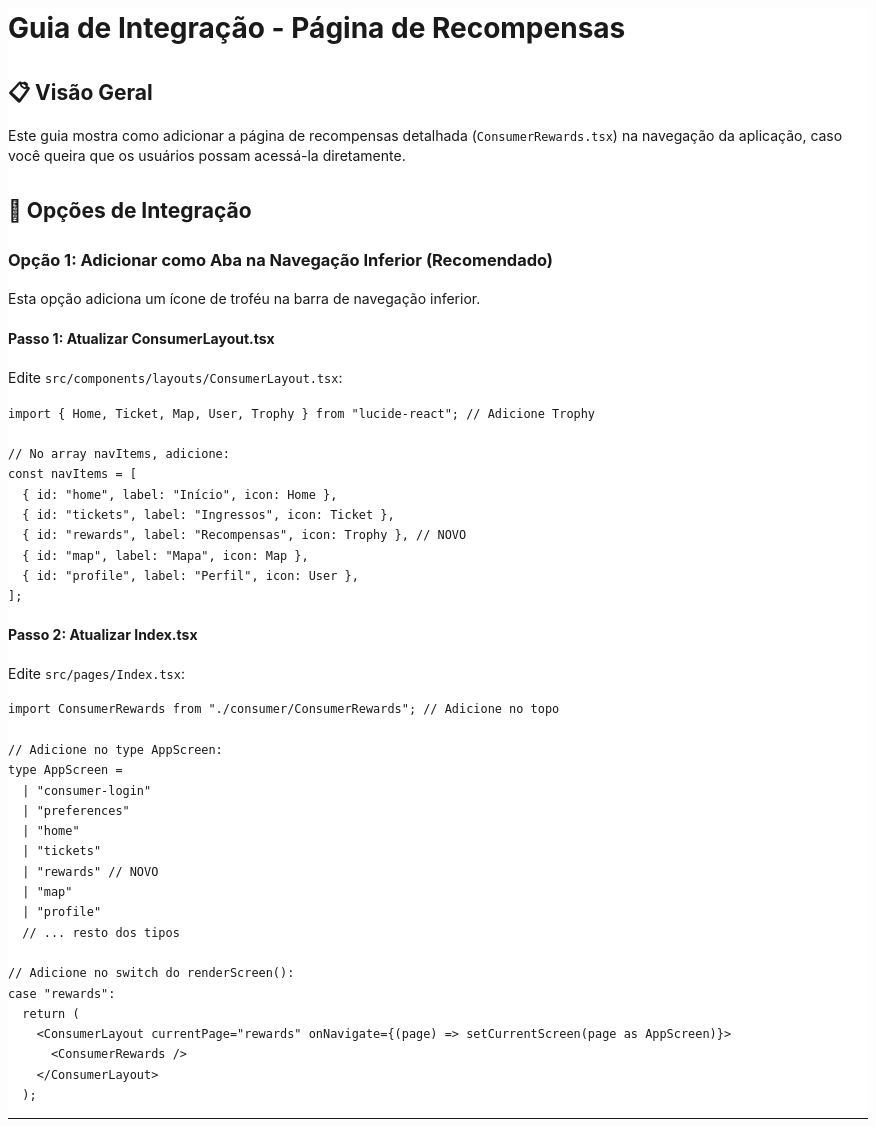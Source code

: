 # Guia de Integração - Página de Recompensas

## 📋 Visão Geral

Este guia mostra como adicionar a página de recompensas detalhada (`ConsumerRewards.tsx`) na navegação da aplicação, caso você queira que os usuários possam acessá-la diretamente.

## 🎯 Opções de Integração

### Opção 1: Adicionar como Aba na Navegação Inferior (Recomendado)

Esta opção adiciona um ícone de troféu na barra de navegação inferior.

#### Passo 1: Atualizar ConsumerLayout.tsx

Edite `src/components/layouts/ConsumerLayout.tsx`:

```tsx
import { Home, Ticket, Map, User, Trophy } from "lucide-react"; // Adicione Trophy

// No array navItems, adicione:
const navItems = [
  { id: "home", label: "Início", icon: Home },
  { id: "tickets", label: "Ingressos", icon: Ticket },
  { id: "rewards", label: "Recompensas", icon: Trophy }, // NOVO
  { id: "map", label: "Mapa", icon: Map },
  { id: "profile", label: "Perfil", icon: User },
];
```

#### Passo 2: Atualizar Index.tsx

Edite `src/pages/Index.tsx`:

```tsx
import ConsumerRewards from "./consumer/ConsumerRewards"; // Adicione no topo

// Adicione no type AppScreen:
type AppScreen =
  | "consumer-login"
  | "preferences"
  | "home"
  | "tickets"
  | "rewards" // NOVO
  | "map"
  | "profile"
  // ... resto dos tipos

// Adicione no switch do renderScreen():
case "rewards":
  return (
    <ConsumerLayout currentPage="rewards" onNavigate={(page) => setCurrentScreen(page as AppScreen)}>
      <ConsumerRewards />
    </ConsumerLayout>
  );
```

---